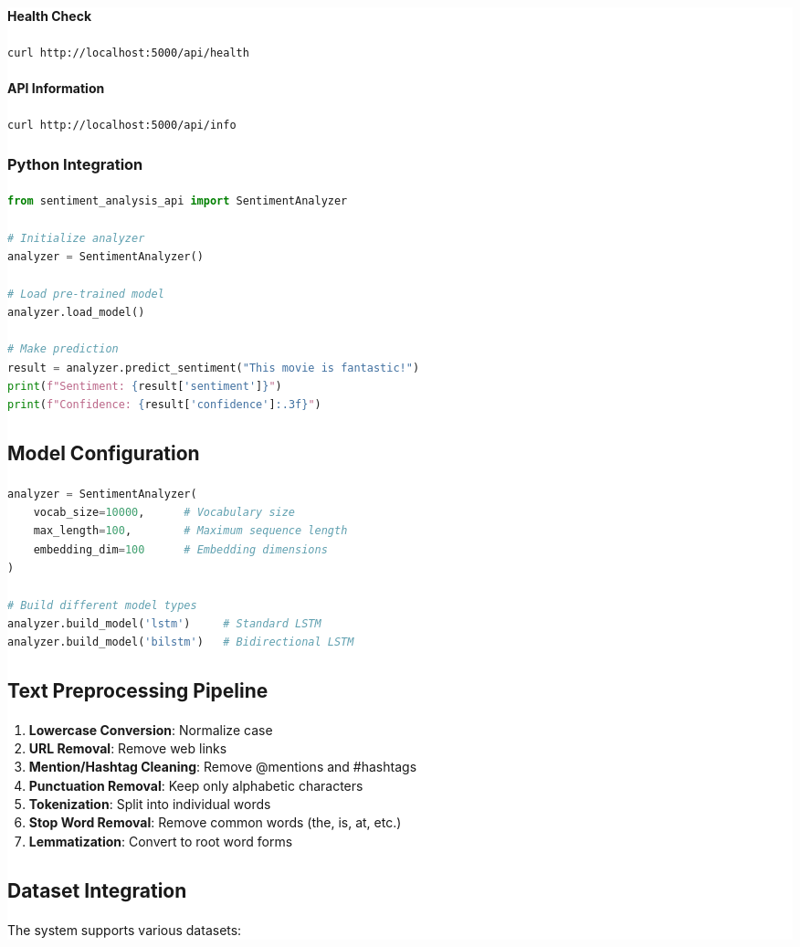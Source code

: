 #### Health Check
```bash
curl http://localhost:5000/api/health
```

#### API Information
```bash
curl http://localhost:5000/api/info
```

### Python Integration
```python
from sentiment_analysis_api import SentimentAnalyzer

# Initialize analyzer
analyzer = SentimentAnalyzer()

# Load pre-trained model
analyzer.load_model()

# Make prediction
result = analyzer.predict_sentiment("This movie is fantastic!")
print(f"Sentiment: {result['sentiment']}")
print(f"Confidence: {result['confidence']:.3f}")
```

## Model Configuration
```python
analyzer = SentimentAnalyzer(
    vocab_size=10000,      # Vocabulary size
    max_length=100,        # Maximum sequence length
    embedding_dim=100      # Embedding dimensions
)

# Build different model types
analyzer.build_model('lstm')     # Standard LSTM
analyzer.build_model('bilstm')   # Bidirectional LSTM
```

## Text Preprocessing Pipeline
1. **Lowercase Conversion**: Normalize case
2. **URL Removal**: Remove web links
3. **Mention/Hashtag Cleaning**: Remove @mentions and #hashtags
4. **Punctuation Removal**: Keep only alphabetic characters
5. **Tokenization**: Split into individual words
6. **Stop Word Removal**: Remove common words (the, is, at, etc.)
7. **Lemmatization**: Convert to root word forms

## Dataset Integration
The system supports various datasets:
